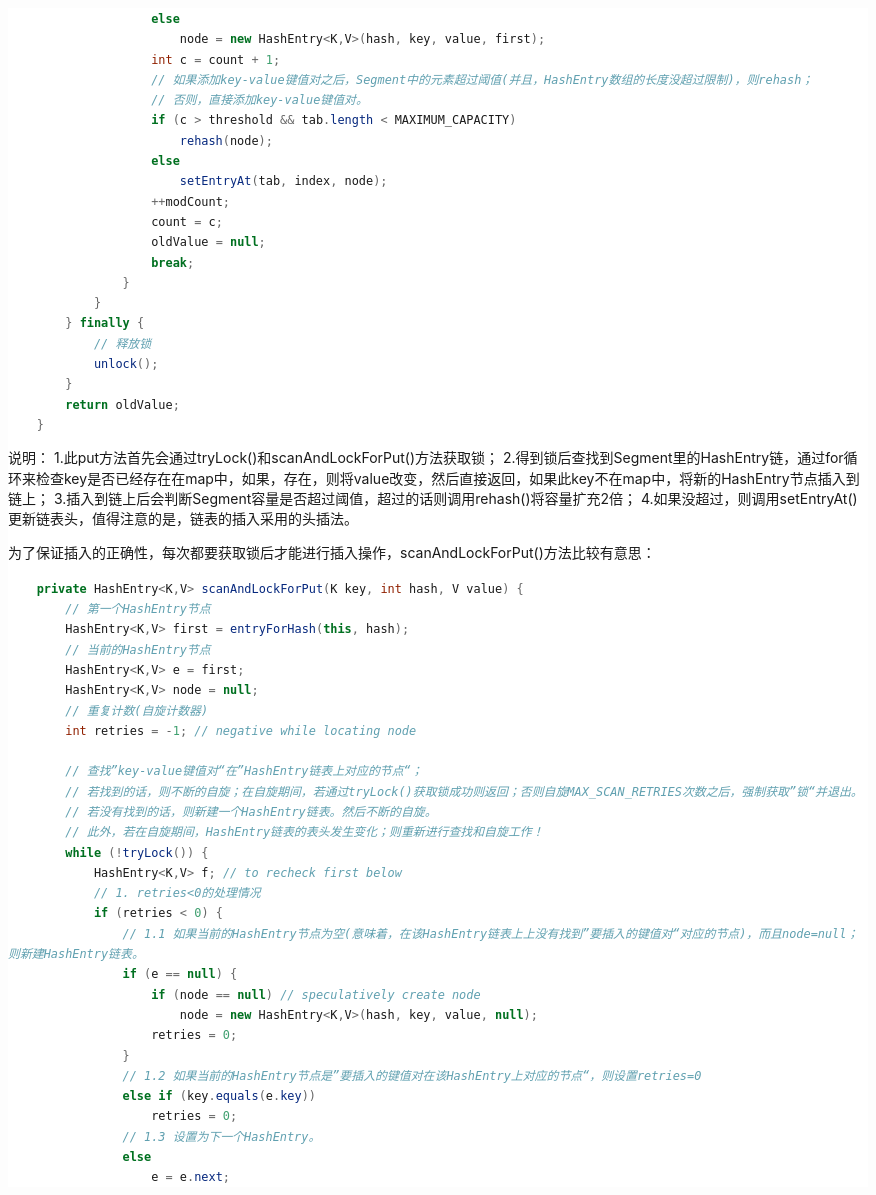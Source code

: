 ```java
                    else
                        node = new HashEntry<K,V>(hash, key, value, first);
                    int c = count + 1;
                    // 如果添加key-value键值对之后，Segment中的元素超过阈值(并且，HashEntry数组的长度没超过限制)，则rehash；
                    // 否则，直接添加key-value键值对。
                    if (c > threshold && tab.length < MAXIMUM_CAPACITY)
                        rehash(node);
                    else
                        setEntryAt(tab, index, node);
                    ++modCount;
                    count = c;
                    oldValue = null;
                    break;
                }
            }
        } finally {
            // 释放锁
            unlock();
        }
        return oldValue;
    }
```

说明：
1.此put方法首先会通过tryLock()和scanAndLockForPut()方法获取锁；
2.得到锁后查找到Segment里的HashEntry链，通过for循环来检查key是否已经存在在map中，如果，存在，则将value改变，然后直接返回，如果此key不在map中，将新的HashEntry节点插入到链上；
3.插入到链上后会判断Segment容量是否超过阈值，超过的话则调用rehash()将容量扩充2倍；
4.如果没超过，则调用setEntryAt()更新链表头，值得注意的是，链表的插入采用的头插法。

为了保证插入的正确性，每次都要获取锁后才能进行插入操作，scanAndLockForPut()方法比较有意思：



```java
    private HashEntry<K,V> scanAndLockForPut(K key, int hash, V value) {
        // 第一个HashEntry节点
        HashEntry<K,V> first = entryForHash(this, hash);
        // 当前的HashEntry节点
        HashEntry<K,V> e = first;
        HashEntry<K,V> node = null;
        // 重复计数(自旋计数器)
        int retries = -1; // negative while locating node
    
        // 查找”key-value键值对“在”HashEntry链表上对应的节点“；
        // 若找到的话，则不断的自旋；在自旋期间，若通过tryLock()获取锁成功则返回；否则自旋MAX_SCAN_RETRIES次数之后，强制获取”锁“并退出。
        // 若没有找到的话，则新建一个HashEntry链表。然后不断的自旋。
        // 此外，若在自旋期间，HashEntry链表的表头发生变化；则重新进行查找和自旋工作！
        while (!tryLock()) {
            HashEntry<K,V> f; // to recheck first below
            // 1. retries<0的处理情况
            if (retries < 0) {
                // 1.1 如果当前的HashEntry节点为空(意味着，在该HashEntry链表上上没有找到”要插入的键值对“对应的节点)，而且node=null；则新建HashEntry链表。
                if (e == null) {
                    if (node == null) // speculatively create node
                        node = new HashEntry<K,V>(hash, key, value, null);
                    retries = 0;
                }
                // 1.2 如果当前的HashEntry节点是”要插入的键值对在该HashEntry上对应的节点“，则设置retries=0
                else if (key.equals(e.key))
                    retries = 0;
                // 1.3 设置为下一个HashEntry。
                else
                    e = e.next;
```